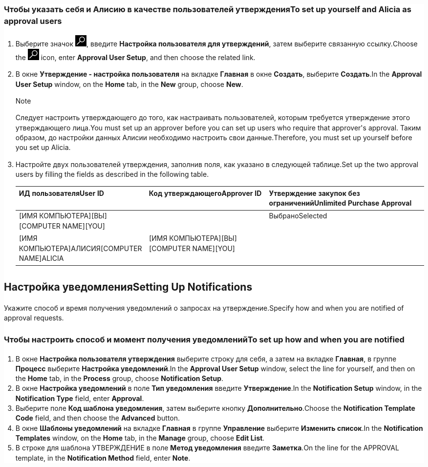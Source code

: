### <a name="to-set-up-yourself-and-alicia-as-approval-users"></a><span data-ttu-id="28cbb-160">Чтобы указать себя и Алисию в качестве пользователей утверждения</span><span class="sxs-lookup"><span data-stu-id="28cbb-160">To set up yourself and Alicia as approval users</span></span>  
1.  <span data-ttu-id="28cbb-161">Выберите значок ![Поиск страницы или отчета](media/ui-search/search_small.png "Значок поиска страницы или отчета"), введите **Настройка пользователя для утверждений**, затем выберите связанную ссылку.</span><span class="sxs-lookup"><span data-stu-id="28cbb-161">Choose the ![Search for Page or Report](media/ui-search/search_small.png "Search for Page or Report icon") icon, enter **Approval User Setup**, and then choose the related link.</span></span>  
2.  <span data-ttu-id="28cbb-162">В окне **Утверждение - настройка пользователя** на вкладке **Главная** в окне **Создать**, выберите **Создать**.</span><span class="sxs-lookup"><span data-stu-id="28cbb-162">In the **Approval User Setup** window, on the **Home** tab, in the **New** group, choose **New**.</span></span>  

    > [!NOTE]  
    >  <span data-ttu-id="28cbb-163">Следует настроить утверждающего до того, как настраивать пользователей, которым требуется утверждение этого утверждающего лица.</span><span class="sxs-lookup"><span data-stu-id="28cbb-163">You must set up an approver before you can set up users who require that approver's approval.</span></span> <span data-ttu-id="28cbb-164">Таким образом, до настройки данных Алисии необходимо настроить свои данные.</span><span class="sxs-lookup"><span data-stu-id="28cbb-164">Therefore, you must set up yourself before you set up Alicia.</span></span>  

3.  <span data-ttu-id="28cbb-165">Настройте двух пользователей утверждения, заполнив поля, как указано в следующей таблице.</span><span class="sxs-lookup"><span data-stu-id="28cbb-165">Set up the two approval users by filling the fields as described in the following table.</span></span>  

    |<span data-ttu-id="28cbb-166">ИД пользователя</span><span class="sxs-lookup"><span data-stu-id="28cbb-166">User ID</span></span>|<span data-ttu-id="28cbb-167">Код утверждающего</span><span class="sxs-lookup"><span data-stu-id="28cbb-167">Approver ID</span></span>|<span data-ttu-id="28cbb-168">Утверждение закупок без ограничений</span><span class="sxs-lookup"><span data-stu-id="28cbb-168">Unlimited Purchase Approval</span></span>|  
    |-------------|-----------------|---------------------------------|  
    |<span data-ttu-id="28cbb-169">[ИМЯ КОМПЬЮТЕРА][ВЫ]</span><span class="sxs-lookup"><span data-stu-id="28cbb-169">[COMPUTER NAME][YOU]</span></span>||<span data-ttu-id="28cbb-170">Выбрано</span><span class="sxs-lookup"><span data-stu-id="28cbb-170">Selected</span></span>|  
    |<span data-ttu-id="28cbb-171">[ИМЯ КОМПЬЮТЕРА]АЛИСИЯ</span><span class="sxs-lookup"><span data-stu-id="28cbb-171">[COMPUTER NAME]ALICIA</span></span>|<span data-ttu-id="28cbb-172">[ИМЯ КОМПЬЮТЕРА][ВЫ]</span><span class="sxs-lookup"><span data-stu-id="28cbb-172">[COMPUTER NAME][YOU]</span></span>||  

## <a name="setting-up-notifications"></a><span data-ttu-id="28cbb-173">Настройка уведомления</span><span class="sxs-lookup"><span data-stu-id="28cbb-173">Setting Up Notifications</span></span>  
<span data-ttu-id="28cbb-174">Укажите способ и время получения уведомлений о запросах на утверждение.</span><span class="sxs-lookup"><span data-stu-id="28cbb-174">Specify how and when you are notified of approval requests.</span></span>  

### <a name="to-set-up-how-and-when-you-are-notified"></a><span data-ttu-id="28cbb-175">Чтобы настроить способ и момент получения уведомлений</span><span class="sxs-lookup"><span data-stu-id="28cbb-175">To set up how and when you are notified</span></span>  
1.  <span data-ttu-id="28cbb-176">В окне **Настройка пользователя утверждения** выберите строку для себя, а затем на вкладке **Главная**, в группе **Процесс** выберите **Настройка уведомлений**.</span><span class="sxs-lookup"><span data-stu-id="28cbb-176">In the **Approval User Setup** window, select the line for yourself, and then on the **Home** tab, in the **Process** group, choose **Notification Setup**.</span></span>  
2.  <span data-ttu-id="28cbb-177">В окне **Настройка уведомлений** в поле **Тип уведомления** введите **Утверждение**.</span><span class="sxs-lookup"><span data-stu-id="28cbb-177">In the **Notification Setup** window, in the **Notification Type** field, enter **Approval**.</span></span>  
3.  <span data-ttu-id="28cbb-178">Выберите поле **Код шаблона уведомления**, затем выберите кнопку **Дополнительно**.</span><span class="sxs-lookup"><span data-stu-id="28cbb-178">Choose the **Notification Template Code** field, and then choose the **Advanced** button.</span></span>  
4.  <span data-ttu-id="28cbb-179">В окне **Шаблоны уведомлений** на вкладке **Главная** в группе **Управление** выберите **Изменить список**.</span><span class="sxs-lookup"><span data-stu-id="28cbb-179">In the **Notification Templates** window, on the **Home** tab, in the **Manage** group, choose **Edit List**.</span></span>  
5.  <span data-ttu-id="28cbb-180">В строке для шаблона УТВЕРЖДЕНИЕ в поле **Метод уведомления** введите **Заметка**.</span><span class="sxs-lookup"><span data-stu-id="28cbb-180">On the line for the APPROVAL template, in the **Notification Method** field, enter **Note**.</span></span>  
